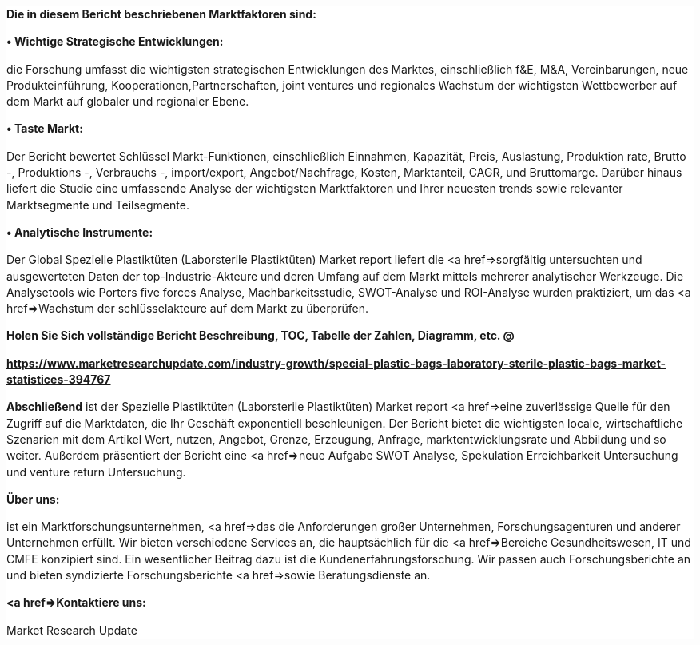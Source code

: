 
<strong>Die in diesem Bericht beschriebenen Marktfaktoren sind:</strong>



<strong>• Wichtige Strategische Entwicklungen:</strong>

die Forschung umfasst die wichtigsten strategischen Entwicklungen des Marktes, einschließlich f&amp;E, M&amp;A, Vereinbarungen, neue Produkteinführung, Kooperationen,Partnerschaften, joint ventures und regionales Wachstum der wichtigsten Wettbewerber auf dem Markt auf globaler und regionaler Ebene.



<strong>• Taste Markt:</strong>

Der Bericht bewertet Schlüssel Markt-Funktionen, einschließlich Einnahmen, Kapazität, Preis, Auslastung, Produktion rate, Brutto -, Produktions -, Verbrauchs -, import/export, Angebot/Nachfrage, Kosten, Marktanteil, CAGR, und Bruttomarge. Darüber hinaus liefert die Studie eine umfassende Analyse der wichtigsten Marktfaktoren und Ihrer neuesten trends sowie relevanter Marktsegmente und Teilsegmente.



<strong>• Analytische Instrumente:</strong>

Der Global Spezielle Plastiktüten (Laborsterile Plastiktüten) Market report liefert die <a href=>sorgf</a>ältig untersuchten und ausgewerteten Daten der top-Industrie-Akteure und deren Umfang auf dem Markt mittels mehrerer analytischer Werkzeuge. Die Analysetools wie Porters five forces Analyse, Machbarkeitsstudie, SWOT-Analyse und ROI-Analyse wurden praktiziert, um das <a href=>Wachstum</a> der schlüsselakteure auf dem Markt zu überprüfen.



<strong>Holen Sie Sich vollständige Bericht Beschreibung, TOC, Tabelle der Zahlen, Diagramm, etc. @ </strong>

<strong><a href=https://www.marketresearchupdate.com/industry-growth/special-plastic-bags-laboratory-sterile-plastic-bags-market-statistices-394767>https://www.marketresearchupdate.com/industry-growth/special-plastic-bags-laboratory-sterile-plastic-bags-market-statistices-394767</a></font></strong>



<strong>Abschließend</strong> ist der Spezielle Plastiktüten (Laborsterile Plastiktüten) Market report <a href=>eine</a> zuverlässige Quelle für den Zugriff auf die Marktdaten, die Ihr Geschäft exponentiell beschleunigen. Der Bericht bietet die wichtigsten locale, wirtschaftliche Szenarien mit dem Artikel Wert, nutzen, Angebot, Grenze, Erzeugung, Anfrage, marktentwicklungsrate und Abbildung und so weiter. Außerdem präsentiert der Bericht eine <a href=>neue</a> Aufgabe SWOT Analyse, Spekulation Erreichbarkeit Untersuchung und venture return Untersuchung.



<strong>Über uns:</strong>

 ist ein Marktforschungsunternehmen, <a href=>das</a> die Anforderungen großer Unternehmen, Forschungsagenturen und anderer Unternehmen erfüllt. Wir bieten verschiedene Services an, die hauptsächlich für die <a href=>Bereiche</a> Gesundheitswesen, IT und CMFE konzipiert sind. Ein wesentlicher Beitrag dazu ist die Kundenerfahrungsforschung. Wir passen auch Forschungsberichte an und bieten syndizierte Forschungsberichte <a href=>sowie</a> Beratungsdienste an.



<strong><a href=>Kontaktiere uns:</a></strong>

Market Research Update
